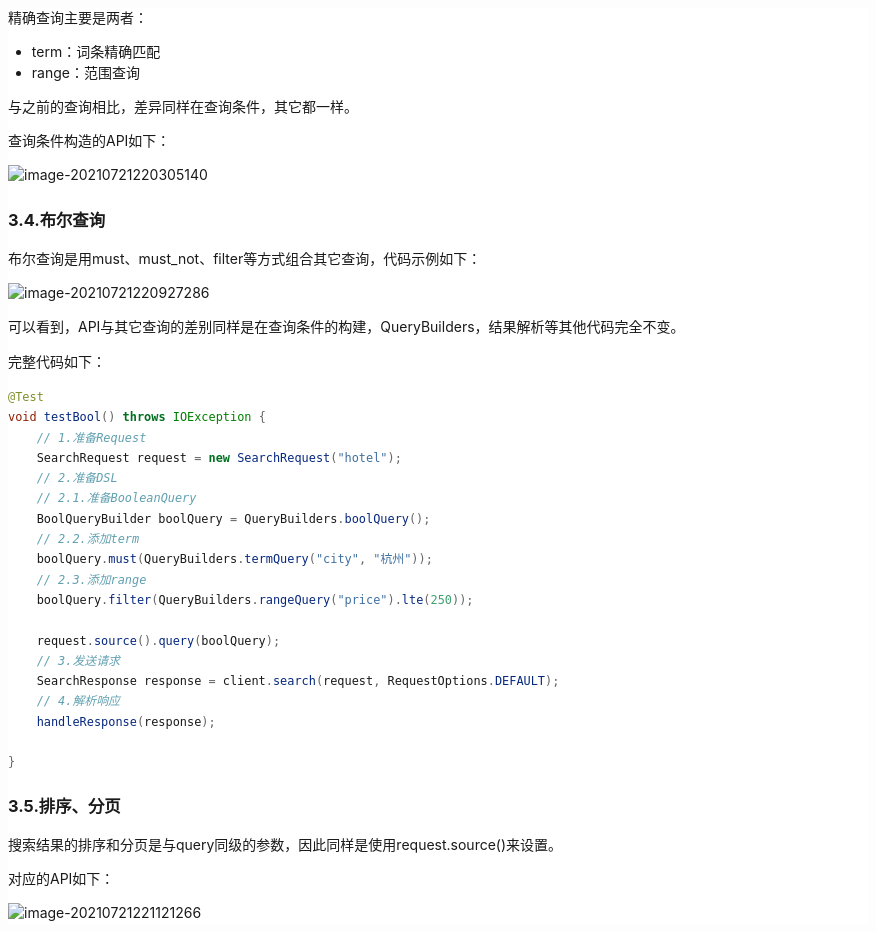 精确查询主要是两者：

- term：词条精确匹配
- range：范围查询

与之前的查询相比，差异同样在查询条件，其它都一样。

查询条件构造的API如下：

![image-20210721220305140](https://raw.githubusercontent.com/limingzhong61/LearningNotes/5f57182e77161f80d8cbef343acc3756d5f0114d/Java/SpringCloud/Elasticsearch/分布式搜索引擎01/image-20210721220305140.png) 





### 3.4.布尔查询

布尔查询是用must、must_not、filter等方式组合其它查询，代码示例如下：

![image-20210721220927286](https://raw.githubusercontent.com/limingzhong61/LearningNotes/5f57182e77161f80d8cbef343acc3756d5f0114d/Java/SpringCloud/Elasticsearch/分布式搜索引擎01/image-20210721220927286.png)



可以看到，API与其它查询的差别同样是在查询条件的构建，QueryBuilders，结果解析等其他代码完全不变。



完整代码如下：

```java
@Test
void testBool() throws IOException {
    // 1.准备Request
    SearchRequest request = new SearchRequest("hotel");
    // 2.准备DSL
    // 2.1.准备BooleanQuery
    BoolQueryBuilder boolQuery = QueryBuilders.boolQuery();
    // 2.2.添加term
    boolQuery.must(QueryBuilders.termQuery("city", "杭州"));
    // 2.3.添加range
    boolQuery.filter(QueryBuilders.rangeQuery("price").lte(250));

    request.source().query(boolQuery);
    // 3.发送请求
    SearchResponse response = client.search(request, RequestOptions.DEFAULT);
    // 4.解析响应
    handleResponse(response);

}
```



### 3.5.排序、分页

搜索结果的排序和分页是与query同级的参数，因此同样是使用request.source()来设置。

对应的API如下：

![image-20210721221121266](https://raw.githubusercontent.com/limingzhong61/LearningNotes/5f57182e77161f80d8cbef343acc3756d5f0114d/Java/SpringCloud/Elasticsearch/分布式搜索引擎01/image-20210721221121266.png)
